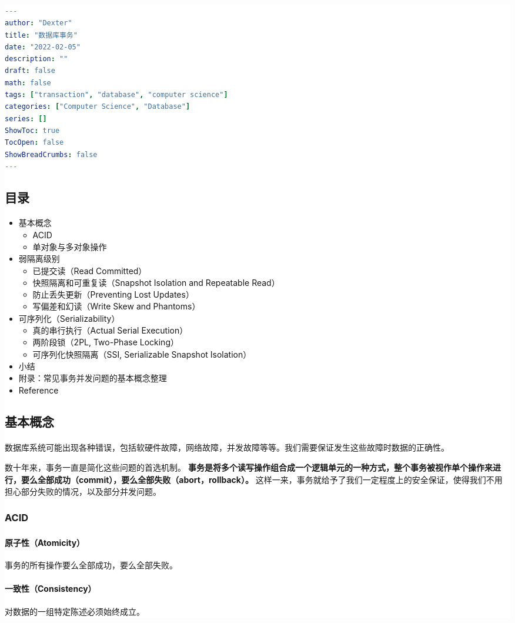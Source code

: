 ```yaml
---
author: "Dexter"
title: "数据库事务"
date: "2022-02-05"
description: ""
draft: false
math: false
tags: ["transaction", "database", "computer science"]
categories: ["Computer Science", "Database"]
series: []
ShowToc: true
TocOpen: false
ShowBreadCrumbs: false
---
```




## 目录

- 基本概念
  - ACID
  - 单对象与多对象操作
- 弱隔离级别
  - 已提交读（Read Committed）
  - 快照隔离和可重复读（Snapshot Isolation and Repeatable Read）
  - 防止丢失更新（Preventing Lost Updates）
  - 写偏差和幻读（Write Skew and Phantoms）
- 可序列化（Serializability）
  - 真的串行执行（Actual Serial Execution）
  - 两阶段锁（2PL, Two-Phase Locking）
  - 可序列化快照隔离（SSI, Serializable Snapshot Isolation）
- 小结
- 附录：常见事务并发问题的基本概念整理
- Reference

## 基本概念

数据库系统可能出现各种错误，包括软硬件故障，网络故障，并发故障等等。我们需要保证发生这些故障时数据的正确性。

数十年来，事务一直是简化这些问题的首选机制。 **事务是将多个读写操作组合成一个逻辑单元的一种方式，整个事务被视作单个操作来进行，要么全部成功（commit），要么全部失败（abort，rollback）。** 这样一来，事务就给予了我们一定程度上的安全保证，使得我们不用担心部分失败的情况，以及部分并发问题。

### ACID

#### 原子性（Atomicity）

事务的所有操作要么全部成功，要么全部失败。

#### 一致性（Consistency）

对数据的一组特定陈述必须始终成立。
